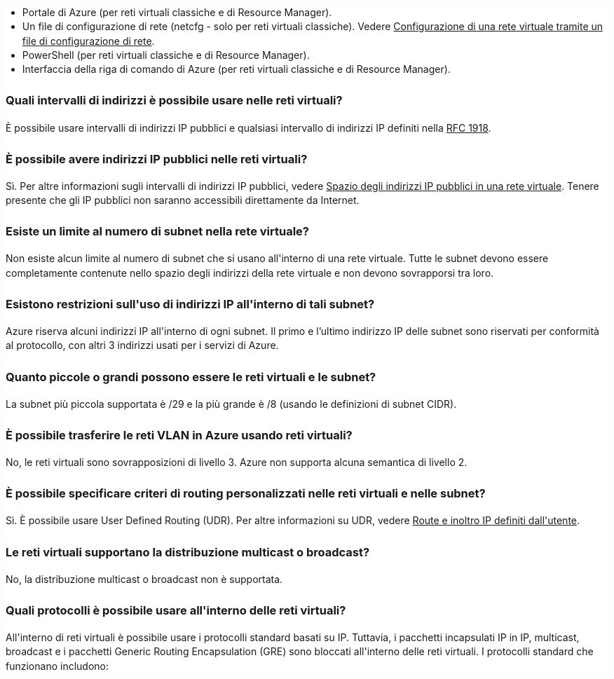 * Portale di Azure (per reti virtuali classiche e di Resource Manager).
* Un file di configurazione di rete (netcfg - solo per reti virtuali classiche). Vedere [Configurazione di una rete virtuale tramite un file di configurazione di rete](../articles/virtual-network/virtual-networks-using-network-configuration-file.md).
* PowerShell (per reti virtuali classiche e di Resource Manager).
* Interfaccia della riga di comando di Azure (per reti virtuali classiche e di Resource Manager).

### Quali intervalli di indirizzi è possibile usare nelle reti virtuali?
È possibile usare intervalli di indirizzi IP pubblici e qualsiasi intervallo di indirizzi IP definiti nella [RFC 1918](http://tools.ietf.org/html/rfc1918).

### È possibile avere indirizzi IP pubblici nelle reti virtuali?
Sì. Per altre informazioni sugli intervalli di indirizzi IP pubblici, vedere [Spazio degli indirizzi IP pubblici in una rete virtuale](../articles/virtual-network/virtual-networks-public-ip-within-vnet.md). Tenere presente che gli IP pubblici non saranno accessibili direttamente da Internet.

### Esiste un limite al numero di subnet nella rete virtuale?
Non esiste alcun limite al numero di subnet che si usano all'interno di una rete virtuale. Tutte le subnet devono essere completamente contenute nello spazio degli indirizzi della rete virtuale e non devono sovrapporsi tra loro.

### Esistono restrizioni sull'uso di indirizzi IP all'interno di tali subnet?
Azure riserva alcuni indirizzi IP all'interno di ogni subnet. Il primo e l’ultimo indirizzo IP delle subnet sono riservati per conformità al protocollo, con altri 3 indirizzi usati per i servizi di Azure.

### Quanto piccole o grandi possono essere le reti virtuali e le subnet?
La subnet più piccola supportata è /29 e la più grande è /8 (usando le definizioni di subnet CIDR).

### È possibile trasferire le reti VLAN in Azure usando reti virtuali?
No, le reti virtuali sono sovrapposizioni di livello 3. Azure non supporta alcuna semantica di livello 2.

### È possibile specificare criteri di routing personalizzati nelle reti virtuali e nelle subnet?
Sì. È possibile usare User Defined Routing (UDR). Per altre informazioni su UDR, vedere [Route e inoltro IP definiti dall'utente](../articles/virtual-network/virtual-networks-udr-overview.md).

### Le reti virtuali supportano la distribuzione multicast o broadcast?
No, la distribuzione multicast o broadcast non è supportata.

### Quali protocolli è possibile usare all'interno delle reti virtuali?
All'interno di reti virtuali è possibile usare i protocolli standard basati su IP. Tuttavia, i pacchetti incapsulati IP in IP, multicast, broadcast e i pacchetti Generic Routing Encapsulation (GRE) sono bloccati all'interno delle reti virtuali. I protocolli standard che funzionano includono:
